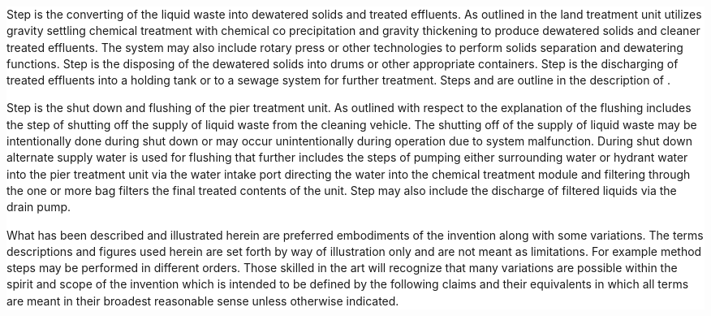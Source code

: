 Step is the converting of the liquid waste into dewatered solids and treated effluents. As outlined in the land treatment unit utilizes gravity settling chemical treatment with chemical co precipitation and gravity thickening to produce dewatered solids and cleaner treated effluents. The system may also include rotary press or other technologies to perform solids separation and dewatering functions. Step is the disposing of the dewatered solids into drums or other appropriate containers. Step is the discharging of treated effluents into a holding tank or to a sewage system for further treatment. Steps and are outline in the description of .

Step is the shut down and flushing of the pier treatment unit. As outlined with respect to the explanation of the flushing includes the step of shutting off the supply of liquid waste from the cleaning vehicle. The shutting off of the supply of liquid waste may be intentionally done during shut down or may occur unintentionally during operation due to system malfunction. During shut down alternate supply water is used for flushing that further includes the steps of pumping either surrounding water or hydrant water into the pier treatment unit via the water intake port directing the water into the chemical treatment module and filtering through the one or more bag filters the final treated contents of the unit. Step may also include the discharge of filtered liquids via the drain pump.

What has been described and illustrated herein are preferred embodiments of the invention along with some variations. The terms descriptions and figures used herein are set forth by way of illustration only and are not meant as limitations. For example method steps may be performed in different orders. Those skilled in the art will recognize that many variations are possible within the spirit and scope of the invention which is intended to be defined by the following claims and their equivalents in which all terms are meant in their broadest reasonable sense unless otherwise indicated.

